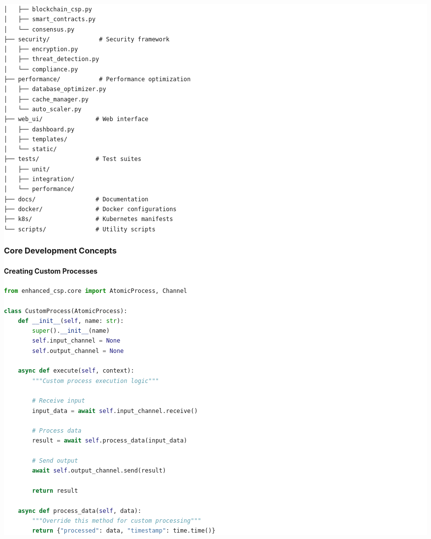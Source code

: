 ```
│   ├── blockchain_csp.py
│   ├── smart_contracts.py
│   └── consensus.py
├── security/              # Security framework
│   ├── encryption.py
│   ├── threat_detection.py
│   └── compliance.py
├── performance/           # Performance optimization
│   ├── database_optimizer.py
│   ├── cache_manager.py
│   └── auto_scaler.py
├── web_ui/               # Web interface
│   ├── dashboard.py
│   ├── templates/
│   └── static/
├── tests/                # Test suites
│   ├── unit/
│   ├── integration/
│   └── performance/
├── docs/                 # Documentation
├── docker/               # Docker configurations
├── k8s/                  # Kubernetes manifests
└── scripts/              # Utility scripts
```

### Core Development Concepts

#### Creating Custom Processes

```python
from enhanced_csp.core import AtomicProcess, Channel

class CustomProcess(AtomicProcess):
    def __init__(self, name: str):
        super().__init__(name)
        self.input_channel = None
        self.output_channel = None
    
    async def execute(self, context):
        """Custom process execution logic"""
        
        # Receive input
        input_data = await self.input_channel.receive()
        
        # Process data
        result = await self.process_data(input_data)
        
        # Send output
        await self.output_channel.send(result)
        
        return result
    
    async def process_data(self, data):
        """Override this method for custom processing"""
        return {"processed": data, "timestamp": time.time()}
```
